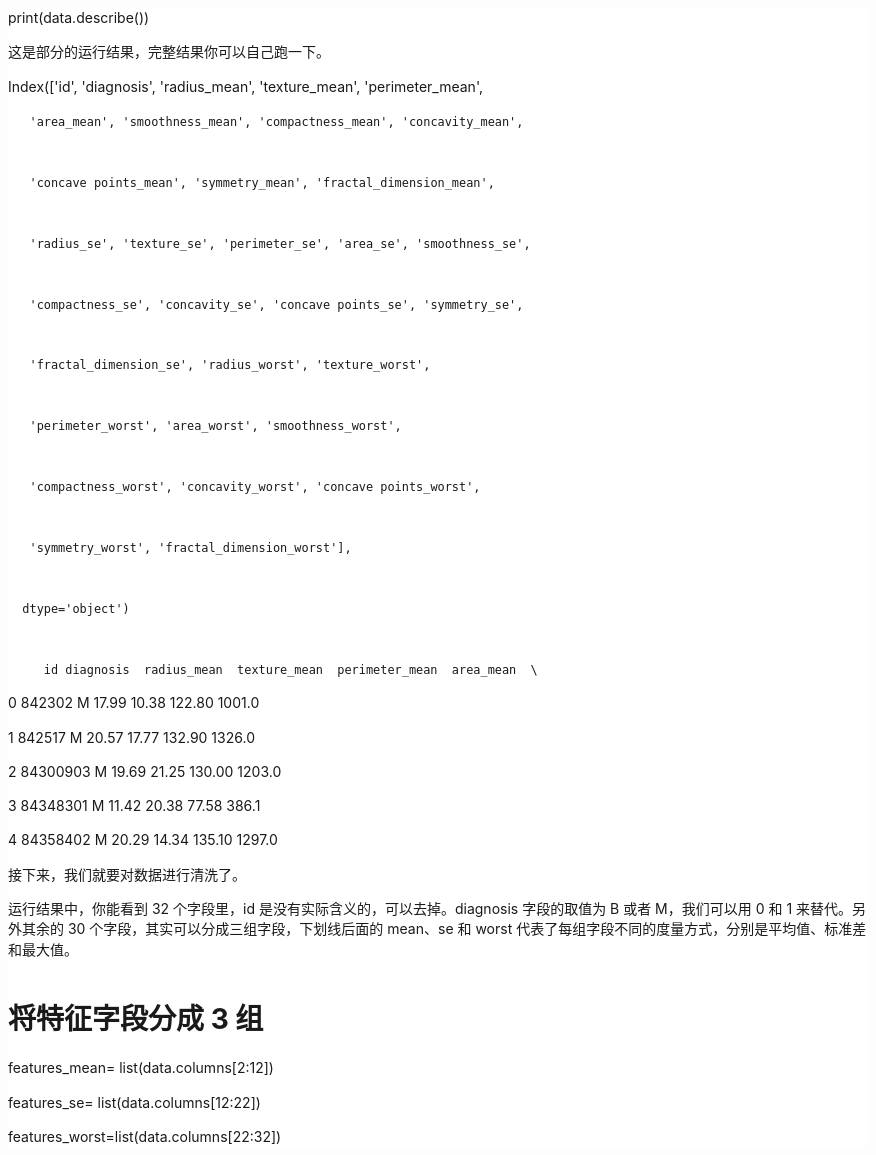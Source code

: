 print(data.describe())


这是部分的运行结果，完整结果你可以自己跑一下。

Index(['id', 'diagnosis', 'radius_mean', 'texture_mean', 'perimeter_mean',


       'area_mean', 'smoothness_mean', 'compactness_mean', 'concavity_mean',


       'concave points_mean', 'symmetry_mean', 'fractal_dimension_mean',


       'radius_se', 'texture_se', 'perimeter_se', 'area_se', 'smoothness_se',


       'compactness_se', 'concavity_se', 'concave points_se', 'symmetry_se',


       'fractal_dimension_se', 'radius_worst', 'texture_worst',


       'perimeter_worst', 'area_worst', 'smoothness_worst',


       'compactness_worst', 'concavity_worst', 'concave points_worst',


       'symmetry_worst', 'fractal_dimension_worst'],


      dtype='object')


         id diagnosis  radius_mean  texture_mean  perimeter_mean  area_mean  \


0    842302         M        17.99         10.38          122.80     1001.0   


1    842517         M        20.57         17.77          132.90     1326.0   


2  84300903         M        19.69         21.25          130.00     1203.0   


3  84348301         M        11.42         20.38           77.58      386.1   


4  84358402         M        20.29         14.34          135.10     1297.0 


接下来，我们就要对数据进行清洗了。

运行结果中，你能看到 32 个字段里，id 是没有实际含义的，可以去掉。diagnosis 字段的取值为 B 或者 M，我们可以用 0 和 1 来替代。另外其余的 30 个字段，其实可以分成三组字段，下划线后面的 mean、se 和 worst 代表了每组字段不同的度量方式，分别是平均值、标准差和最大值。

# 将特征字段分成 3 组

features_mean= list(data.columns[2:12])


features_se= list(data.columns[12:22])


features_worst=list(data.columns[22:32])

